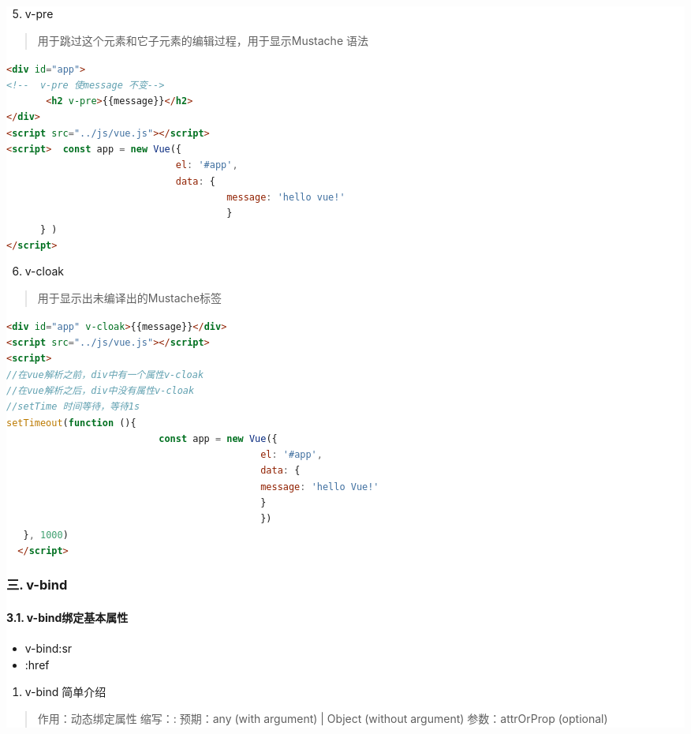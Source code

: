 5. v-pre

> 用于跳过这个元素和它子元素的编辑过程，用于显示Mustache 语法

```html
<div id="app"> 
<!--  v-pre 使message 不变--> 
       <h2 v-pre>{{message}}</h2>
</div>
<script src="../js/vue.js"></script>
<script>  const app = new Vue({
                              el: '#app',   
                              data: {     
                                       message: 'hello vue!'
                                       } 
      } )
</script>

```

6. v-cloak

> 用于显示出未编译出的Mustache标签

```html
<div id="app" v-cloak>{{message}}</div>
<script src="../js/vue.js"></script>
<script> 
//在vue解析之前，div中有一个属性v-cloak 
//在vue解析之后，div中没有属性v-cloak 
//setTime 时间等待，等待1s 
setTimeout(function (){   
                           const app = new Vue({
                                             el: '#app',     
                                             data: {       
                                             message: 'hello Vue!'
                                             }   
                                             }) 
   }, 1000)
  </script>
```

### 三. v-bind

#### 3.1. v-bind绑定基本属性

* v-bind:sr
* :href

1. v-bind 简单介绍

> 作用：动态绑定属性
> 缩写：:
> 预期：any (with argument) | Object (without argument)
> 参数：attrOrProp (optional)
